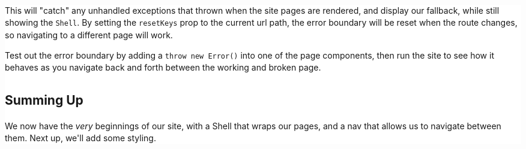 This will "catch" any unhandled exceptions that thrown when the site pages are rendered, and display our fallback, while still showing the `Shell`. By setting the `resetKeys` prop to the current url path, the error boundary will be reset when the route changes, so navigating to a different page will work.

Test out the error boundary by adding a `throw new Error()` into one of the page components, then run the site to see how it behaves as you navigate back and forth between the working and broken page.

## Summing Up

We now have the _very_ beginnings of our site, with a Shell that wraps our pages, and a nav that allows us to navigate between them. Next up, we'll add some styling.
